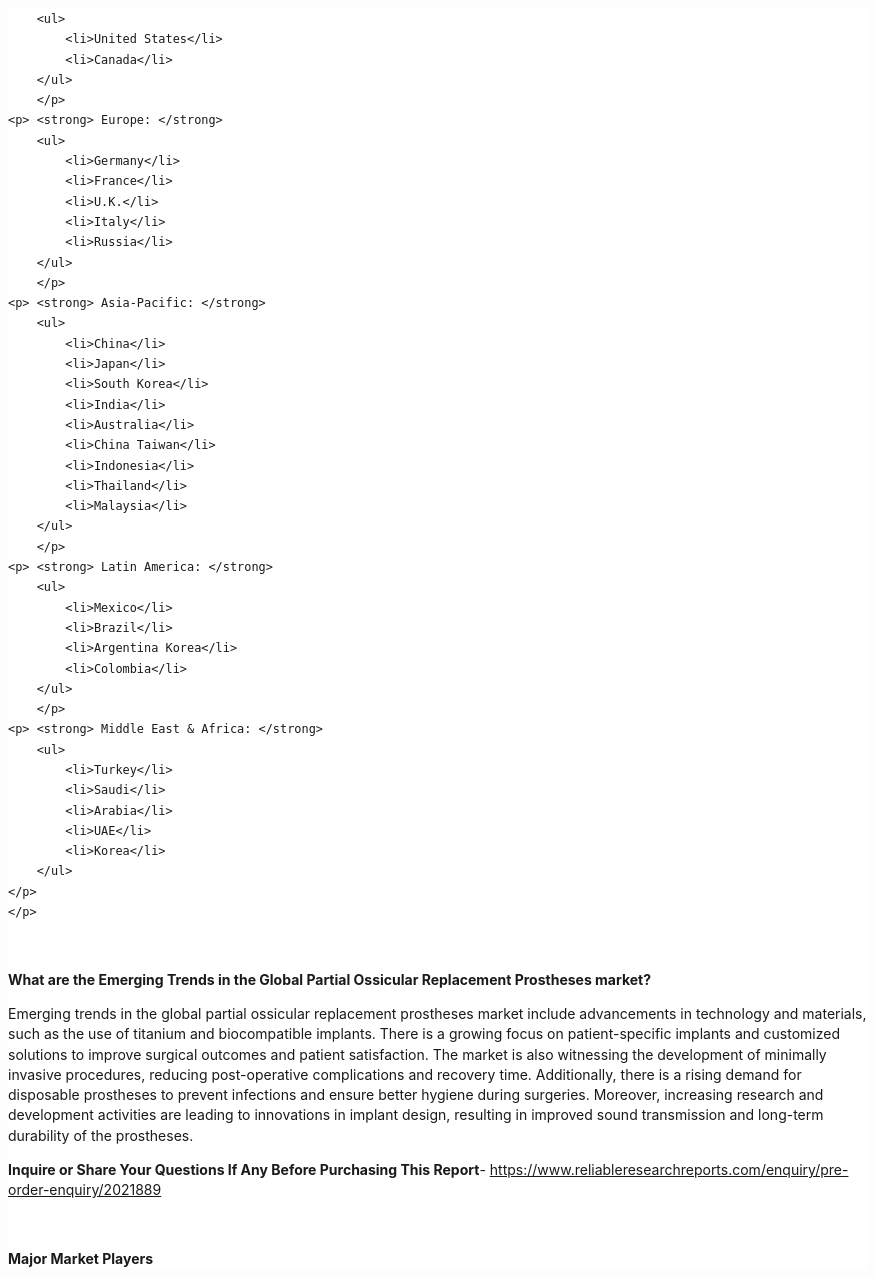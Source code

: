         <ul>
            <li>United States</li>
            <li>Canada</li>
        </ul>
        </p> 
    <p> <strong> Europe: </strong>
        <ul>
            <li>Germany</li>
            <li>France</li>
            <li>U.K.</li>
            <li>Italy</li>
            <li>Russia</li>
        </ul>
        </p> 
    <p> <strong> Asia-Pacific: </strong>
        <ul>
            <li>China</li>
            <li>Japan</li>
            <li>South Korea</li>
            <li>India</li>
            <li>Australia</li>
            <li>China Taiwan</li>
            <li>Indonesia</li>
            <li>Thailand</li>
            <li>Malaysia</li>
        </ul>
        </p> 
    <p> <strong> Latin America: </strong>
        <ul>
            <li>Mexico</li>
            <li>Brazil</li>
            <li>Argentina Korea</li>
            <li>Colombia</li>
        </ul>
        </p> 
    <p> <strong> Middle East & Africa: </strong>
        <ul>
            <li>Turkey</li>
            <li>Saudi</li>
            <li>Arabia</li>
            <li>UAE</li>
            <li>Korea</li>
        </ul>
    </p>
    </p>
<p>&nbsp;</p>
<p><strong>What are the Emerging Trends in the Global Partial Ossicular Replacement Prostheses market?</strong></p>
<p><p>Emerging trends in the global partial ossicular replacement prostheses market include advancements in technology and materials, such as the use of titanium and biocompatible implants. There is a growing focus on patient-specific implants and customized solutions to improve surgical outcomes and patient satisfaction. The market is also witnessing the development of minimally invasive procedures, reducing post-operative complications and recovery time. Additionally, there is a rising demand for disposable prostheses to prevent infections and ensure better hygiene during surgeries. Moreover, increasing research and development activities are leading to innovations in implant design, resulting in improved sound transmission and long-term durability of the prostheses.</p></p>
<p><strong>Inquire or Share Your Questions If Any Before Purchasing This Report</strong>- <a href="https://www.reliableresearchreports.com/enquiry/pre-order-enquiry/2021889">https://www.reliableresearchreports.com/enquiry/pre-order-enquiry/2021889</a></p>
<p>&nbsp;</p>
<p><strong>Major Market Players</strong></p>
